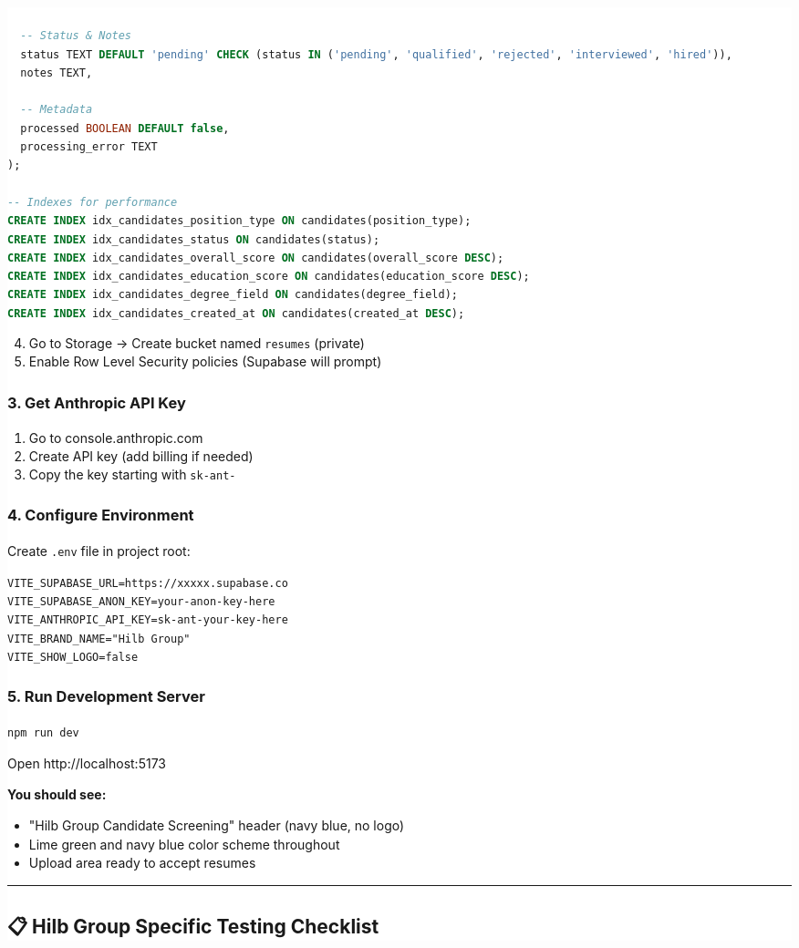 ```sql
  
  -- Status & Notes
  status TEXT DEFAULT 'pending' CHECK (status IN ('pending', 'qualified', 'rejected', 'interviewed', 'hired')),
  notes TEXT,
  
  -- Metadata
  processed BOOLEAN DEFAULT false,
  processing_error TEXT
);

-- Indexes for performance
CREATE INDEX idx_candidates_position_type ON candidates(position_type);
CREATE INDEX idx_candidates_status ON candidates(status);
CREATE INDEX idx_candidates_overall_score ON candidates(overall_score DESC);
CREATE INDEX idx_candidates_education_score ON candidates(education_score DESC);
CREATE INDEX idx_candidates_degree_field ON candidates(degree_field);
CREATE INDEX idx_candidates_created_at ON candidates(created_at DESC);
```

4. Go to Storage → Create bucket named `resumes` (private)
5. Enable Row Level Security policies (Supabase will prompt)

### 3. Get Anthropic API Key
1. Go to console.anthropic.com
2. Create API key (add billing if needed)
3. Copy the key starting with `sk-ant-`

### 4. Configure Environment
Create `.env` file in project root:
```env
VITE_SUPABASE_URL=https://xxxxx.supabase.co
VITE_SUPABASE_ANON_KEY=your-anon-key-here
VITE_ANTHROPIC_API_KEY=sk-ant-your-key-here
VITE_BRAND_NAME="Hilb Group"
VITE_SHOW_LOGO=false
```

### 5. Run Development Server
```bash
npm run dev
```

Open http://localhost:5173

**You should see:**
- "Hilb Group Candidate Screening" header (navy blue, no logo)
- Lime green and navy blue color scheme throughout
- Upload area ready to accept resumes

---

## 📋 Hilb Group Specific Testing Checklist
